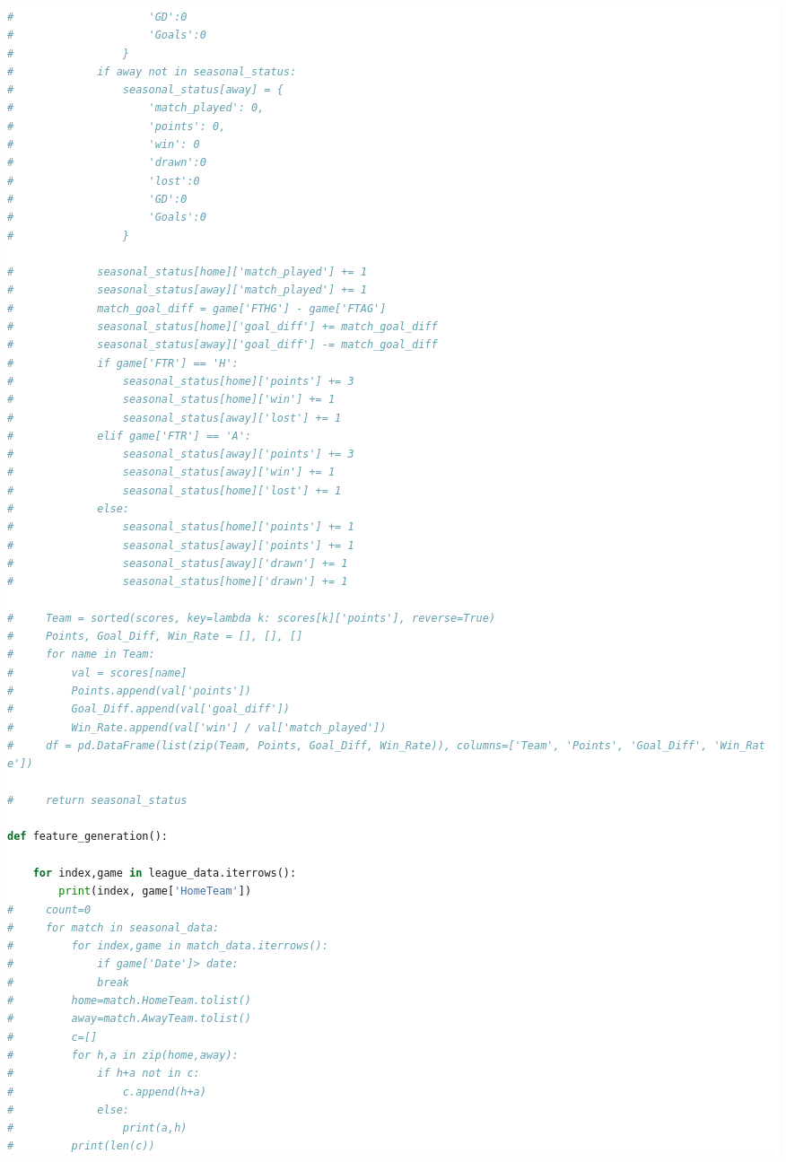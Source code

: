 ```python
#                     'GD':0
#                     'Goals':0
#                 }
#             if away not in seasonal_status:
#                 seasonal_status[away] = {
#                     'match_played': 0,
#                     'points': 0,
#                     'win': 0
#                     'drawn':0
#                     'lost':0
#                     'GD':0
#                     'Goals':0
#                 }

#             seasonal_status[home]['match_played'] += 1
#             seasonal_status[away]['match_played'] += 1
#             match_goal_diff = game['FTHG'] - game['FTAG']
#             seasonal_status[home]['goal_diff'] += match_goal_diff
#             seasonal_status[away]['goal_diff'] -= match_goal_diff
#             if game['FTR'] == 'H':
#                 seasonal_status[home]['points'] += 3
#                 seasonal_status[home]['win'] += 1
#                 seasonal_status[away]['lost'] += 1
#             elif game['FTR'] == 'A':
#                 seasonal_status[away]['points'] += 3
#                 seasonal_status[away]['win'] += 1
#                 seasonal_status[home]['lost'] += 1
#             else:
#                 seasonal_status[home]['points'] += 1
#                 seasonal_status[away]['points'] += 1
#                 seasonal_status[away]['drawn'] += 1
#                 seasonal_status[home]['drawn'] += 1

#     Team = sorted(scores, key=lambda k: scores[k]['points'], reverse=True)
#     Points, Goal_Diff, Win_Rate = [], [], []
#     for name in Team:
#         val = scores[name]
#         Points.append(val['points'])
#         Goal_Diff.append(val['goal_diff'])
#         Win_Rate.append(val['win'] / val['match_played'])
#     df = pd.DataFrame(list(zip(Team, Points, Goal_Diff, Win_Rate)), columns=['Team', 'Points', 'Goal_Diff', 'Win_Rate'])
    
#     return seasonal_status
    
def feature_generation():
  
    for index,game in league_data.iterrows():
        print(index, game['HomeTeam'])
#     count=0
#     for match in seasonal_data:
#         for index,game in match_data.iterrows():
#             if game['Date']> date:
#             break
#         home=match.HomeTeam.tolist()
#         away=match.AwayTeam.tolist()
#         c=[]
#         for h,a in zip(home,away):
#             if h+a not in c:
#                 c.append(h+a)
#             else:
#                 print(a,h)
#         print(len(c))
```